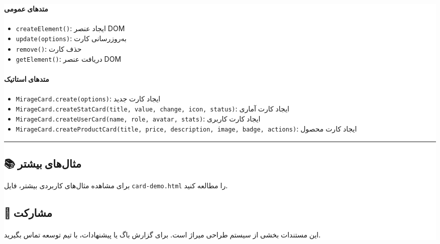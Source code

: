 #### متدهای عمومی
- `createElement()`: ایجاد عنصر DOM
- `update(options)`: به‌روزرسانی کارت
- `remove()`: حذف کارت
- `getElement()`: دریافت عنصر DOM

#### متدهای استاتیک
- `MirageCard.create(options)`: ایجاد کارت جدید
- `MirageCard.createStatCard(title, value, change, icon, status)`: ایجاد کارت آماری
- `MirageCard.createUserCard(name, role, avatar, stats)`: ایجاد کارت کاربری
- `MirageCard.createProductCard(title, price, description, image, badge, actions)`: ایجاد کارت محصول

---

## 📚 مثال‌های بیشتر

برای مشاهده مثال‌های کاربردی بیشتر، فایل `card-demo.html` را مطالعه کنید.

## 🤝 مشارکت

این مستندات بخشی از سیستم طراحی میراژ است. برای گزارش باگ یا پیشنهادات، با تیم توسعه تماس بگیرید.